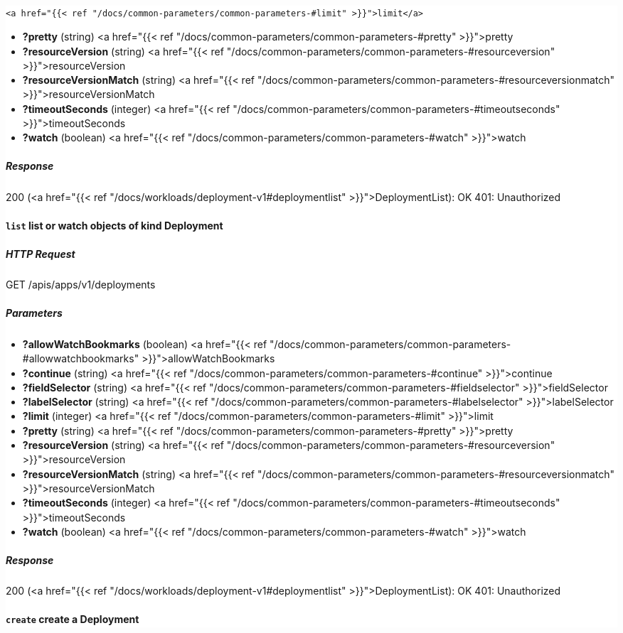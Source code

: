     <a href="{{< ref "/docs/common-parameters/common-parameters-#limit" >}}">limit</a>
  - **?pretty** (string)
    <a href="{{< ref "/docs/common-parameters/common-parameters-#pretty" >}}">pretty</a>
  - **?resourceVersion** (string)
    <a href="{{< ref "/docs/common-parameters/common-parameters-#resourceversion" >}}">resourceVersion</a>
  - **?resourceVersionMatch** (string)
    <a href="{{< ref "/docs/common-parameters/common-parameters-#resourceversionmatch" >}}">resourceVersionMatch</a>
  - **?timeoutSeconds** (integer)
    <a href="{{< ref "/docs/common-parameters/common-parameters-#timeoutseconds" >}}">timeoutSeconds</a>
  - **?watch** (boolean)
    <a href="{{< ref "/docs/common-parameters/common-parameters-#watch" >}}">watch</a>

##### Response
200 (<a href="{{< ref "/docs/workloads/deployment-v1#deploymentlist" >}}">DeploymentList</a>): OK
401: Unauthorized
#### `list` list or watch objects of kind Deployment

##### HTTP Request
GET /apis/apps/v1/deployments

##### Parameters
  - **?allowWatchBookmarks** (boolean)
    <a href="{{< ref "/docs/common-parameters/common-parameters-#allowwatchbookmarks" >}}">allowWatchBookmarks</a>
  - **?continue** (string)
    <a href="{{< ref "/docs/common-parameters/common-parameters-#continue" >}}">continue</a>
  - **?fieldSelector** (string)
    <a href="{{< ref "/docs/common-parameters/common-parameters-#fieldselector" >}}">fieldSelector</a>
  - **?labelSelector** (string)
    <a href="{{< ref "/docs/common-parameters/common-parameters-#labelselector" >}}">labelSelector</a>
  - **?limit** (integer)
    <a href="{{< ref "/docs/common-parameters/common-parameters-#limit" >}}">limit</a>
  - **?pretty** (string)
    <a href="{{< ref "/docs/common-parameters/common-parameters-#pretty" >}}">pretty</a>
  - **?resourceVersion** (string)
    <a href="{{< ref "/docs/common-parameters/common-parameters-#resourceversion" >}}">resourceVersion</a>
  - **?resourceVersionMatch** (string)
    <a href="{{< ref "/docs/common-parameters/common-parameters-#resourceversionmatch" >}}">resourceVersionMatch</a>
  - **?timeoutSeconds** (integer)
    <a href="{{< ref "/docs/common-parameters/common-parameters-#timeoutseconds" >}}">timeoutSeconds</a>
  - **?watch** (boolean)
    <a href="{{< ref "/docs/common-parameters/common-parameters-#watch" >}}">watch</a>

##### Response
200 (<a href="{{< ref "/docs/workloads/deployment-v1#deploymentlist" >}}">DeploymentList</a>): OK
401: Unauthorized
#### `create` create a Deployment
